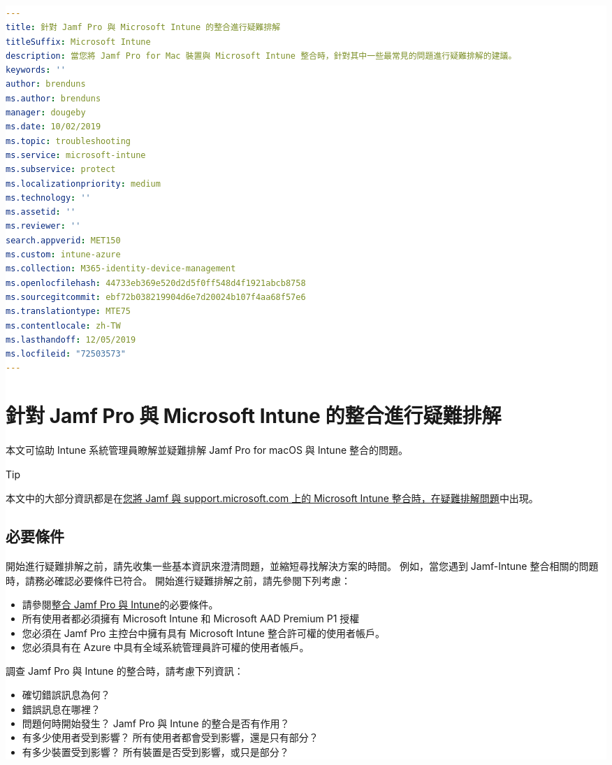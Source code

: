 ```yaml
---
title: 針對 Jamf Pro 與 Microsoft Intune 的整合進行疑難排解
titleSuffix: Microsoft Intune
description: 當您將 Jamf Pro for Mac 裝置與 Microsoft Intune 整合時，針對其中一些最常見的問題進行疑難排解的建議。
keywords: ''
author: brenduns
ms.author: brenduns
manager: dougeby
ms.date: 10/02/2019
ms.topic: troubleshooting
ms.service: microsoft-intune
ms.subservice: protect
ms.localizationpriority: medium
ms.technology: ''
ms.assetid: ''
ms.reviewer: ''
search.appverid: MET150
ms.custom: intune-azure
ms.collection: M365-identity-device-management
ms.openlocfilehash: 44733eb369e520d2d5f0ff548d4f1921abcb8758
ms.sourcegitcommit: ebf72b038219904d6e7d20024b107f4aa68f57e6
ms.translationtype: MTE75
ms.contentlocale: zh-TW
ms.lasthandoff: 12/05/2019
ms.locfileid: "72503573"
---
```

# <a name="troubleshoot-integration-of-jamf-pro-with-microsoft-intune"></a>針對 Jamf Pro 與 Microsoft Intune 的整合進行疑難排解

本文可協助 Intune 系統管理員瞭解並疑難排解 Jamf Pro for macOS 與 Intune 整合的問題。

> [!TIP]  
> 本文中的大部分資訊都是在[您將 Jamf 與 support.microsoft.com 上的 Microsoft Intune 整合時，在疑難排解問題](https://support.microsoft.com/help/4519171/troubleshoot-problems-when-integrating-jamf-with-microsoft-intune)中出現。

## <a name="prerequisites"></a>必要條件

開始進行疑難排解之前，請先收集一些基本資訊來澄清問題，並縮短尋找解決方案的時間。 例如，當您遇到 Jamf-Intune 整合相關的問題時，請務必確認必要條件已符合。 開始進行疑難排解之前，請先參閱下列考慮：

- 請參閱[整合 Jamf Pro 與 Intune](conditional-access-integrate-jamf.md#prerequisites)的必要條件。
- 所有使用者都必須擁有 Microsoft Intune 和 Microsoft AAD Premium P1 授權 
- 您必須在 Jamf Pro 主控台中擁有具有 Microsoft Intune 整合許可權的使用者帳戶。
- 您必須具有在 Azure 中具有全域系統管理員許可權的使用者帳戶。


調查 Jamf Pro 與 Intune 的整合時，請考慮下列資訊： 
- 確切錯誤訊息為何？
- 錯誤訊息在哪裡？
- 問題何時開始發生？  Jamf Pro 與 Intune 的整合是否有作用？
- 有多少使用者受到影響？ 所有使用者都會受到影響，還是只有部分？
- 有多少裝置受到影響？ 所有裝置是否受到影響，或只是部分？
 